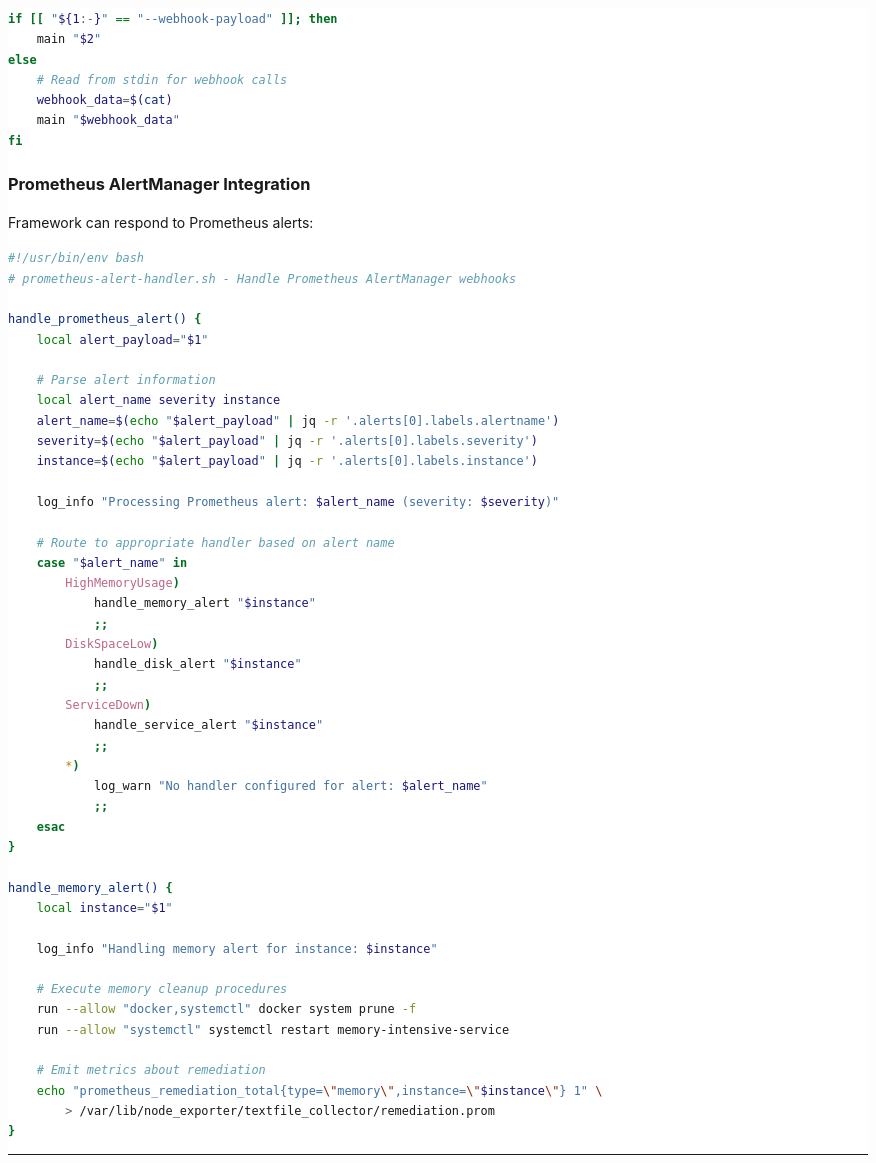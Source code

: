 ```bash
if [[ "${1:-}" == "--webhook-payload" ]]; then
    main "$2"
else
    # Read from stdin for webhook calls
    webhook_data=$(cat)
    main "$webhook_data"
fi
```

### Prometheus AlertManager Integration

Framework can respond to Prometheus alerts:

```bash
#!/usr/bin/env bash
# prometheus-alert-handler.sh - Handle Prometheus AlertManager webhooks

handle_prometheus_alert() {
    local alert_payload="$1"
    
    # Parse alert information
    local alert_name severity instance
    alert_name=$(echo "$alert_payload" | jq -r '.alerts[0].labels.alertname')
    severity=$(echo "$alert_payload" | jq -r '.alerts[0].labels.severity')
    instance=$(echo "$alert_payload" | jq -r '.alerts[0].labels.instance')
    
    log_info "Processing Prometheus alert: $alert_name (severity: $severity)"
    
    # Route to appropriate handler based on alert name
    case "$alert_name" in
        HighMemoryUsage)
            handle_memory_alert "$instance"
            ;;
        DiskSpaceLow)
            handle_disk_alert "$instance"
            ;;
        ServiceDown)
            handle_service_alert "$instance"
            ;;
        *)
            log_warn "No handler configured for alert: $alert_name"
            ;;
    esac
}

handle_memory_alert() {
    local instance="$1"
    
    log_info "Handling memory alert for instance: $instance"
    
    # Execute memory cleanup procedures
    run --allow "docker,systemctl" docker system prune -f
    run --allow "systemctl" systemctl restart memory-intensive-service
    
    # Emit metrics about remediation
    echo "prometheus_remediation_total{type=\"memory\",instance=\"$instance\"} 1" \
        > /var/lib/node_exporter/textfile_collector/remediation.prom
}
```

---